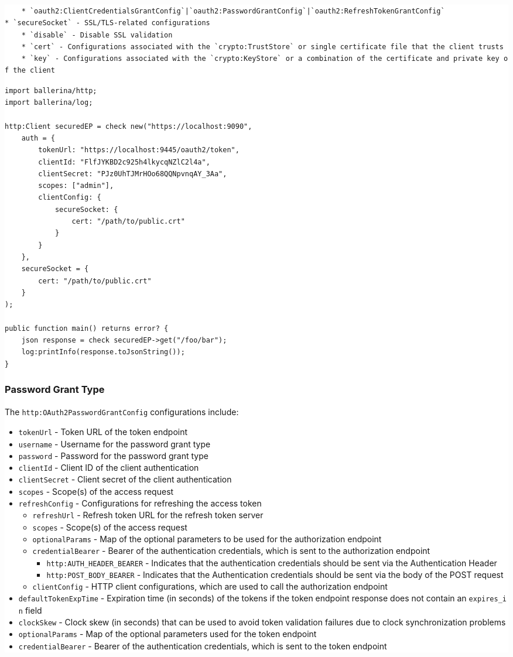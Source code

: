         * `oauth2:ClientCredentialsGrantConfig`|`oauth2:PasswordGrantConfig`|`oauth2:RefreshTokenGrantConfig`
    * `secureSocket` - SSL/TLS-related configurations
        * `disable` - Disable SSL validation
        * `cert` - Configurations associated with the `crypto:TrustStore` or single certificate file that the client trusts
        * `key` - Configurations associated with the `crypto:KeyStore` or a combination of the certificate and private key of the client

```ballerina
import ballerina/http;
import ballerina/log;

http:Client securedEP = check new("https://localhost:9090",
    auth = {
        tokenUrl: "https://localhost:9445/oauth2/token",
        clientId: "FlfJYKBD2c925h4lkycqNZlC2l4a",
        clientSecret: "PJz0UhTJMrHOo68QQNpvnqAY_3Aa",
        scopes: ["admin"],
        clientConfig: {
            secureSocket: {
                cert: "/path/to/public.crt"
            }
        }
    },
    secureSocket = {
        cert: "/path/to/public.crt"
    }
);

public function main() returns error? {
    json response = check securedEP->get("/foo/bar");
    log:printInfo(response.toJsonString());
}
```

### Password Grant Type

The `http:OAuth2PasswordGrantConfig` configurations include:

* `tokenUrl` - Token URL of the token endpoint
* `username` - Username for the password grant type
* `password` - Password for the password grant type
* `clientId` - Client ID of the client authentication
* `clientSecret` - Client secret of the client authentication
* `scopes` - Scope(s) of the access request
* `refreshConfig` - Configurations for refreshing the access token
    * `refreshUrl` - Refresh token URL for the refresh token server
    * `scopes` - Scope(s) of the access request
    * `optionalParams` - Map of the optional parameters to be used for the authorization endpoint
    * `credentialBearer` - Bearer of the authentication credentials, which is sent to the authorization endpoint
        * `http:AUTH_HEADER_BEARER` - Indicates that the authentication credentials should be sent via the Authentication Header
        * `http:POST_BODY_BEARER` - Indicates that the Authentication credentials should be sent via the body of the POST request
    * `clientConfig` - HTTP client configurations, which are used to call the authorization endpoint
* `defaultTokenExpTime` - Expiration time (in seconds) of the tokens if the token endpoint response does not contain an `expires_in` field
* `clockSkew` - Clock skew (in seconds) that can be used to avoid token validation failures due to clock synchronization problems
* `optionalParams` - Map of the optional parameters used for the token endpoint
* `credentialBearer` - Bearer of the authentication credentials, which is sent to the token endpoint